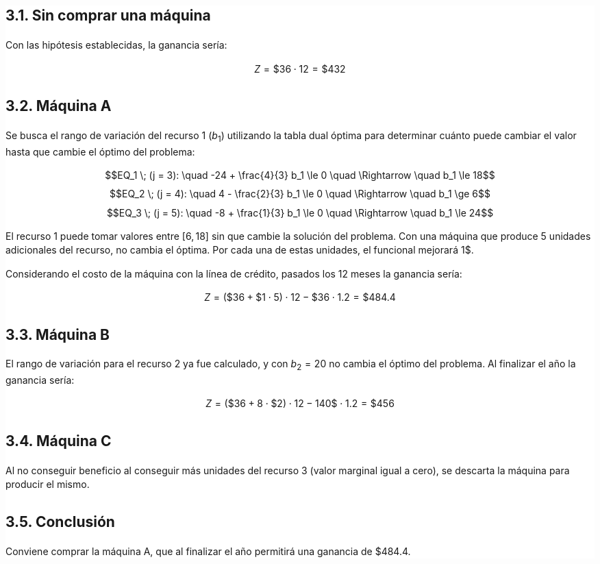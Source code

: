 ## 3.1. Sin comprar una máquina

Con las hipótesis establecidas, la ganancia sería:

$$Z = \$36 \cdot 12 = \$432$$


## 3.2. Máquina A

Se busca el rango de variación del recurso 1 ($b_1$) utilizando la tabla dual óptima para determinar cuánto puede cambiar el valor hasta que cambie el óptimo del problema:

$$EQ_1 \; (j = 3): \quad
-24 + \frac{4}{3} b_1 \le 0 \quad \Rightarrow \quad b_1 \le 18$$
$$EQ_2 \; (j = 4): \quad
4 - \frac{2}{3} b_1 \le 0 \quad \Rightarrow \quad b_1 \ge 6$$
$$EQ_3 \; (j = 5): \quad
-8 + \frac{1}{3} b_1 \le 0 \quad \Rightarrow \quad b_1 \le 24$$

El recurso 1 puede tomar valores entre $[6, 18]$ sin que cambie la solución del problema. Con una máquina que produce 5 unidades adicionales del recurso, no cambia el óptima. Por cada una de estas unidades, el funcional mejorará $1\$$.

Considerando el costo de la máquina con la línea de crédito, pasados los 12 meses la ganancia sería:

$$Z = (\$36 + \$1 \cdot 5) \cdot 12 - \$36 \cdot 1.2 = \$484.4$$

## 3.3. Máquina B

El rango de variación para el recurso 2 ya fue calculado, y con $b_2 = 20$ no cambia el óptimo del problema. Al finalizar el año la ganancia sería:

$$Z = (\$36 + 8 \cdot \$2) \cdot 12 - 140\$ \cdot 1.2 = \$456$$

## 3.4. Máquina C

Al no conseguir beneficio al conseguir más unidades del recurso 3 (valor marginal igual a cero), se descarta la máquina para producir el mismo.

## 3.5. Conclusión

Conviene comprar la máquina A, que al finalizar el año permitirá una ganancia de $\$484.4$. 